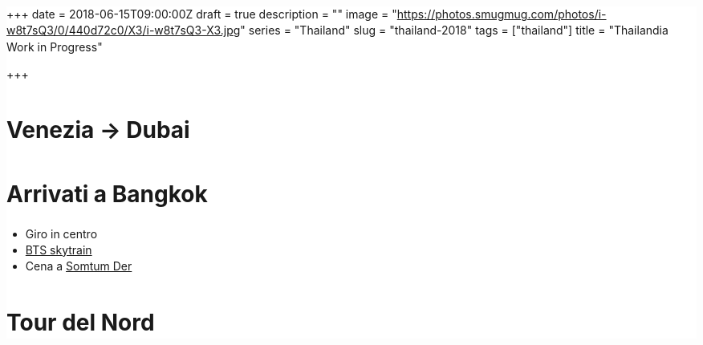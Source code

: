 +++
date = 2018-06-15T09:00:00Z
draft = true
description = ""
image = "https://photos.smugmug.com/photos/i-w8t7sQ3/0/440d72c0/X3/i-w8t7sQ3-X3.jpg"
series = "Thailand"
slug = "thailand-2018"
tags = ["thailand"]
title = "Thailandia Work in Progress"

+++
# Venezia → Dubai

<iframe src="https://www.google.com/maps/embed?pb=!1m28!1m12!1m3!1d27096434.10329852!2d15.700763740566632!3d34.00100453113087!2m3!1f0!2f0!3f0!3m2!1i1024!2i768!4f13.1!4m13!3e4!4m5!1s0x477eb1daf1d63d89%3A0x7ba3c6f0bd92102f!2sVenice%2C+Metropolitan+City+of+Venice!3m2!1d45.440847399999996!2d12.315515099999999!4m5!1s0x3e5f43496ad9c645%3A0xbde66e5084295162!2sDubai+-+United+Arab+Emirates!3m2!1d25.2048493!2d55.2707828!5e0!3m2!1sen!2sit!4v1529675052541" width="100%" height="380" frameborder="0" style="border:0" allowfullscreen></iframe>

<iframe src="https://photos.marcozeta.com/frame/slideshow?key=vcgN3c&autoStart=0&captions=1&navigation=1&playButton=0&randomize=0&speed=3&transition=fade&transitionSpeed=1" width="100%" height="100%" frameborder="no" scrolling="no"></iframe>

# Arrivati a Bangkok

* Giro in centro
* [BTS skytrain](http://www.bangkok.com/bts/)
* Cena a [Somtum Der](https://goo.gl/maps/8o8Qokko1j92)

<iframe src="https://photos.marcozeta.com/frame/slideshow?key=f2TsVj&autoStart=0&captions=1&navigation=1&playButton=0&randomize=0&speed=3&transition=fade&transitionSpeed=1" width="100%" height="100%" frameborder="no" scrolling="no"></iframe>

# Tour del Nord

<iframe src="https://www.google.com/maps/embed?pb=!1m76!1m12!1m3!1d3905290.414998271!2d97.54257504826491!3d17.08437988794033!2m3!1f0!2f0!3f0!3m2!1i1024!2i768!4f13.1!4m61!3e0!4m5!1s0x311d6032280d61f3%3A0x10100b25de24820!2sBangkok%2C+Thailand!3m2!1d13.7563309!2d100.5017651!4m5!1s0x30e27446c5888c2b%3A0x4ce421c115dfb680!2sAyutthaya+Historical+Park%2C+Pratuchai%2C+Phra+Nakhon+Si+Ayutthaya+District%2C+Phra+Nakhon+Si+Ayutthaya%2C+Thailand!3m2!1d14.3560419!2d100.55879569999999!4m5!1s0x30de1f3c9749602d%3A0x104fb54b0084b60!2sKamphaeng+Phet%2C+Thailand!3m2!1d16.4827798!2d99.5226618!4m5!1s0x30de5836f40b1401%3A0x78f6f57e5fd9c7e6!2sSukhothai+Historical+Park%2C+Mueang+Kao%2C+Mueang+Sukhothai+District%2C+Sukhothai%2C+Thailand!3m2!1d17.017739199999998!2d99.7037331!4m5!1s0x30dee760471f1fa1%3A0x744450a47b9a918c!2sSi+Satchanalai+Historical+Park!3m2!1d17.4258757!2d99.7885941!4m5!1s0x30d8d09da407ccc7%3A0x8ad1c69145e9c745!2sWat+Phra+That+Suthon+Mongkhon+Khiri!3m2!1d17.9752309!2d100.01510139999999!4m5!1s0x30d7b7dfce59940f%3A0x2afcd50d8eacb7a3!2sWat+Rong+Khun!3m2!1d19.8242852!2d99.76315629999999!4m5!1s0x30d6433572d60e31%3A0x688e18d8fad87e4f!2sGolden+Triangle+Park!3m2!1d20.352905399999997!2d100.0829541!4m5!1s0x30d65fe608810c0d%3A0x40346c5fa8bb840!2sMae+Sai%2C+Mae+Sai+District%2C+Chiang+Rai%2C+Thailand!3m2!1d20.4225249!2d99.9185708!4m5!1s0x30d0ccc8c2997841%3A0x6a69e176922503d4!2sChiang+Mai%2C+Thailand!3m2!1d18.787747!2d98.99312839999999!5e0!3m2!1sen!2sit!4v1529675881786" width="100%" height="380" frameborder="0" style="border:0" allowfullscreen></iframe>
